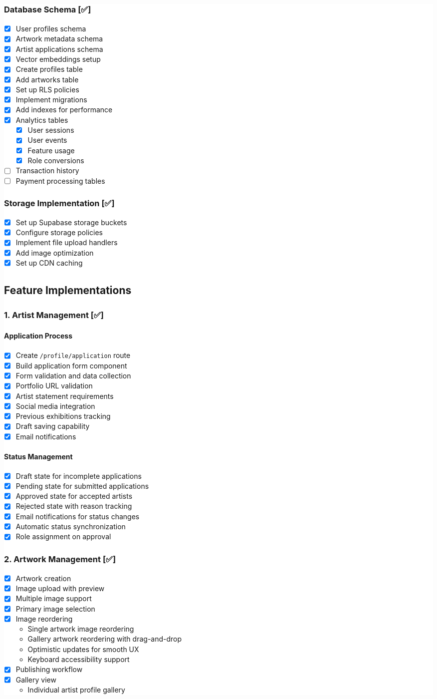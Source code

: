 ### Database Schema [✅]
- [x] User profiles schema
- [x] Artwork metadata schema
- [x] Artist applications schema
- [x] Vector embeddings setup
- [x] Create profiles table
- [x] Add artworks table
- [x] Set up RLS policies
- [x] Implement migrations
- [x] Add indexes for performance
- [x] Analytics tables
  - [x] User sessions
  - [x] User events
  - [x] Feature usage
  - [x] Role conversions
- [ ] Transaction history
- [ ] Payment processing tables

### Storage Implementation [✅]
- [x] Set up Supabase storage buckets
- [x] Configure storage policies
- [x] Implement file upload handlers
- [x] Add image optimization
- [x] Set up CDN caching

## Feature Implementations

### 1. Artist Management [✅]
#### Application Process
- [x] Create `/profile/application` route
- [x] Build application form component
- [x] Form validation and data collection
- [x] Portfolio URL validation
- [x] Artist statement requirements
- [x] Social media integration
- [x] Previous exhibitions tracking
- [x] Draft saving capability
- [x] Email notifications

#### Status Management
- [x] Draft state for incomplete applications
- [x] Pending state for submitted applications
- [x] Approved state for accepted artists
- [x] Rejected state with reason tracking
- [x] Email notifications for status changes
- [x] Automatic status synchronization
- [x] Role assignment on approval

### 2. Artwork Management [✅]
- [x] Artwork creation
- [x] Image upload with preview
- [x] Multiple image support
- [x] Primary image selection
- [x] Image reordering
  - Single artwork image reordering
  - Gallery artwork reordering with drag-and-drop
  - Optimistic updates for smooth UX
  - Keyboard accessibility support
- [x] Publishing workflow
- [x] Gallery view
  - Individual artist profile gallery